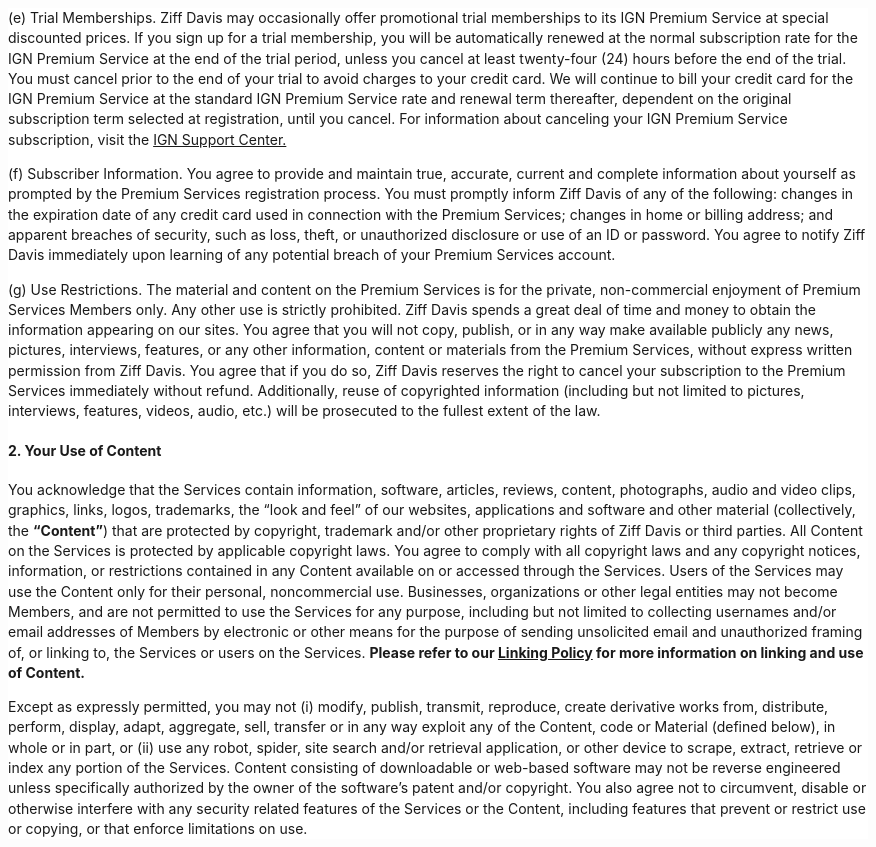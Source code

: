 (e) Trial Memberships. Ziff Davis may occasionally offer promotional trial memberships to its IGN Premium Service at special discounted prices. If you sign up for a trial membership, you will be automatically renewed at the normal subscription rate for the IGN Premium Service at the end of the trial period, unless you cancel at least twenty-four (24) hours before the end of the trial. You must cancel prior to the end of your trial to avoid charges to your credit card. We will continue to bill your credit card for the IGN Premium Service at the standard IGN Premium Service rate and renewal term thereafter, dependent on the original subscription term selected at registration, until you cancel. For information about canceling your IGN Premium Service subscription, visit the [IGN Support Center.](http://www.ign.com/support)

(f) Subscriber Information. You agree to provide and maintain true, accurate, current and complete information about yourself as prompted by the Premium Services registration process. You must promptly inform Ziff Davis of any of the following: changes in the expiration date of any credit card used in connection with the Premium Services; changes in home or billing address; and apparent breaches of security, such as loss, theft, or unauthorized disclosure or use of an ID or password. You agree to notify Ziff Davis immediately upon learning of any potential breach of your Premium Services account.

(g) Use Restrictions. The material and content on the Premium Services is for the private, non-commercial enjoyment of Premium Services Members only. Any other use is strictly prohibited. Ziff Davis spends a great deal of time and money to obtain the information appearing on our sites. You agree that you will not copy, publish, or in any way make available publicly any news, pictures, interviews, features, or any other information, content or materials from the Premium Services, without express written permission from Ziff Davis. You agree that if you do so, Ziff Davis reserves the right to cancel your subscription to the Premium Services immediately without refund. Additionally, reuse of copyrighted information (including but not limited to pictures, interviews, features, videos, audio, etc.) will be prosecuted to the fullest extent of the law.

#### 2\. Your Use of Content

You acknowledge that the Services contain information, software, articles, reviews, content, photographs, audio and video clips, graphics, links, logos, trademarks, the “look and feel” of our websites, applications and software and other material (collectively, the **“Content”**) that are protected by copyright, trademark and/or other proprietary rights of Ziff Davis or third parties. All Content on the Services is protected by applicable copyright laws. You agree to comply with all copyright laws and any copyright notices, information, or restrictions contained in any Content available on or accessed through the Services. Users of the Services may use the Content only for their personal, noncommercial use. Businesses, organizations or other legal entities may not become Members, and are not permitted to use the Services for any purpose, including but not limited to collecting usernames and/or email addresses of Members by electronic or other means for the purpose of sending unsolicited email and unauthorized framing of, or linking to, the Services or users on the Services. **Please refer to our [Linking Policy](http://www.ziffdavis.com/ziff-davis-linking-policy/) for more information on linking and use of Content.**

Except as expressly permitted, you may not (i) modify, publish, transmit, reproduce, create derivative works from, distribute, perform, display, adapt, aggregate, sell, transfer or in any way exploit any of the Content, code or Material (defined below), in whole or in part, or (ii) use any robot, spider, site search and/or retrieval application, or other device to scrape, extract, retrieve or index any portion of the Services. Content consisting of downloadable or web-based software may not be reverse engineered unless specifically authorized by the owner of the software’s patent and/or copyright. You also agree not to circumvent, disable or otherwise interfere with any security related features of the Services or the Content, including features that prevent or restrict use or copying, or that enforce limitations on use.

